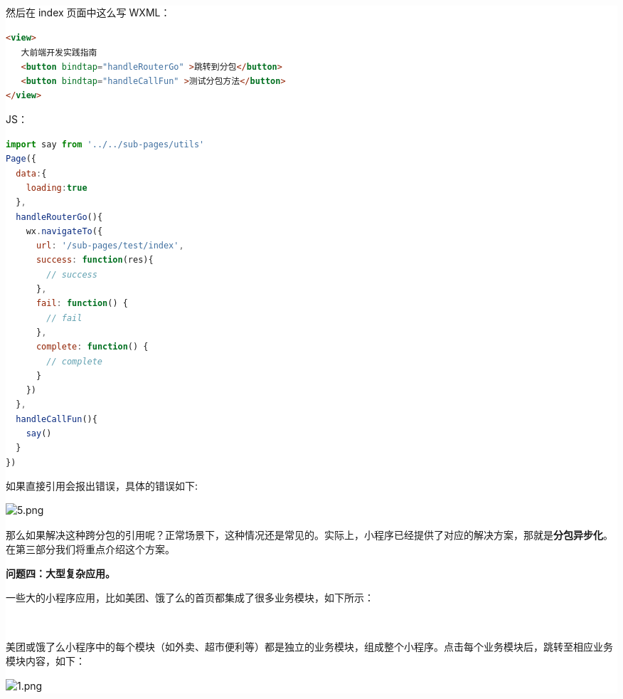 然后在 index 页面中这么写 WXML：

````html
<view>
   大前端开发实践指南
   <button bindtap="handleRouterGo" >跳转到分包</button>
   <button bindtap="handleCallFun" >测试分包方法</button>
</view>
````
JS：
````js
import say from '../../sub-pages/utils'
Page({
  data:{
    loading:true
  },
  handleRouterGo(){
    wx.navigateTo({
      url: '/sub-pages/test/index',
      success: function(res){
        // success
      },
      fail: function() {
        // fail
      },
      complete: function() {
        // complete
      }
    })
  },
  handleCallFun(){
    say()
  }
})
````
如果直接引用会报出错误，具体的错误如下:

 
<img src="https://p3-juejin.byteimg.com/tos-cn-i-k3u1fbpfcp/f005640cfd824b55a969e30d7ac4f240~tplv-k3u1fbpfcp-watermark.image?" alt="5.png" width="50%" />

那么如果解决这种跨分包的引用呢？正常场景下，这种情况还是常见的。实际上，小程序已经提供了对应的解决方案，那就是**分包异步化**。在第三部分我们将重点介绍这个方案。

**问题四：大型复杂应用。**

 一些大的小程序应用，比如美团、饿了么的首页都集成了很多业务模块，如下所示：
 
 <img src="https://p1-juejin.byteimg.com/tos-cn-i-k3u1fbpfcp/95b1040e2b544d719f436911e7d4128f~tplv-k3u1fbpfcp-watermark.image" alt="" width="45%" />

<img src="https://p3-juejin.byteimg.com/tos-cn-i-k3u1fbpfcp/0d9b543184a643caa01fbb086964c25f~tplv-k3u1fbpfcp-watermark.image" alt="" width="45%" />

美团或饿了么小程序中的每个模块（如外卖、超市便利等）都是独立的业务模块，组成整个小程序。点击每个业务模块后，跳转至相应业务模块内容，如下：

![1.png](https://p6-juejin.byteimg.com/tos-cn-i-k3u1fbpfcp/a6c4bf28095446d9b8310babf50af90a~tplv-k3u1fbpfcp-watermark.image?)
